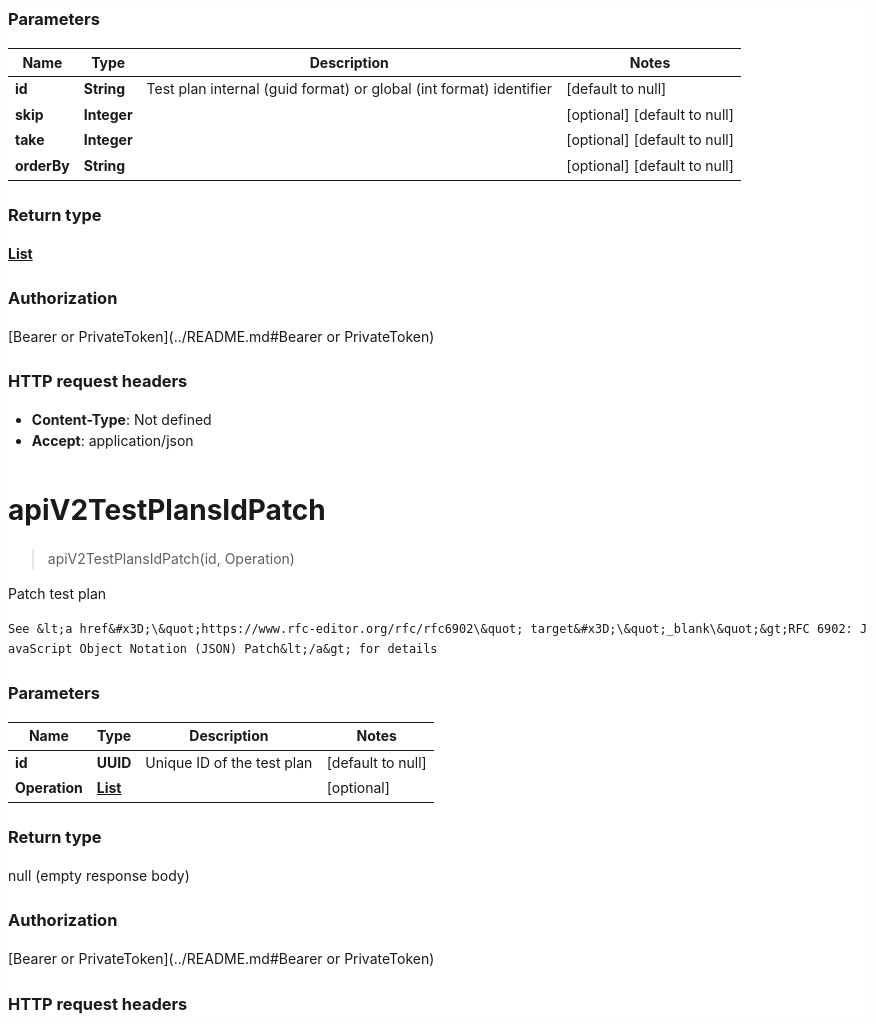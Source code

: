 ### Parameters

|Name | Type | Description  | Notes |
|------------- | ------------- | ------------- | -------------|
| **id** | **String**| Test plan internal (guid format) or global (int  format) identifier | [default to null] |
| **skip** | **Integer**|  | [optional] [default to null] |
| **take** | **Integer**|  | [optional] [default to null] |
| **orderBy** | **String**|  | [optional] [default to null] |

### Return type

[**List**](../Models/TestPlanLink.md)

### Authorization

[Bearer or PrivateToken](../README.md#Bearer or PrivateToken)

### HTTP request headers

- **Content-Type**: Not defined
- **Accept**: application/json

<a name="apiV2TestPlansIdPatch"></a>
# **apiV2TestPlansIdPatch**
> apiV2TestPlansIdPatch(id, Operation)

Patch test plan

    See &lt;a href&#x3D;\&quot;https://www.rfc-editor.org/rfc/rfc6902\&quot; target&#x3D;\&quot;_blank\&quot;&gt;RFC 6902: JavaScript Object Notation (JSON) Patch&lt;/a&gt; for details

### Parameters

|Name | Type | Description  | Notes |
|------------- | ------------- | ------------- | -------------|
| **id** | **UUID**| Unique ID of the test plan | [default to null] |
| **Operation** | [**List**](../Models/Operation.md)|  | [optional] |

### Return type

null (empty response body)

### Authorization

[Bearer or PrivateToken](../README.md#Bearer or PrivateToken)

### HTTP request headers
